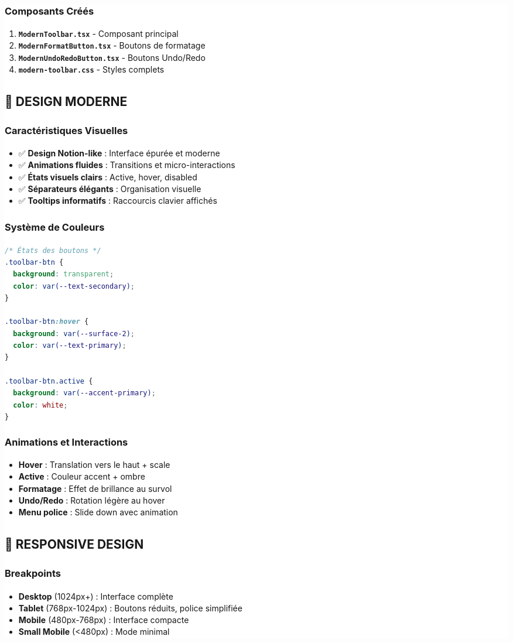 ### **Composants Créés**
1. **`ModernToolbar.tsx`** - Composant principal
2. **`ModernFormatButton.tsx`** - Boutons de formatage
3. **`ModernUndoRedoButton.tsx`** - Boutons Undo/Redo
4. **`modern-toolbar.css`** - Styles complets

## 🎨 DESIGN MODERNE

### **Caractéristiques Visuelles**
- ✅ **Design Notion-like** : Interface épurée et moderne
- ✅ **Animations fluides** : Transitions et micro-interactions
- ✅ **États visuels clairs** : Active, hover, disabled
- ✅ **Séparateurs élégants** : Organisation visuelle
- ✅ **Tooltips informatifs** : Raccourcis clavier affichés

### **Système de Couleurs**
```css
/* États des boutons */
.toolbar-btn {
  background: transparent;
  color: var(--text-secondary);
}

.toolbar-btn:hover {
  background: var(--surface-2);
  color: var(--text-primary);
}

.toolbar-btn.active {
  background: var(--accent-primary);
  color: white;
}
```

### **Animations et Interactions**
- **Hover** : Translation vers le haut + scale
- **Active** : Couleur accent + ombre
- **Formatage** : Effet de brillance au survol
- **Undo/Redo** : Rotation légère au hover
- **Menu police** : Slide down avec animation

## 📱 RESPONSIVE DESIGN

### **Breakpoints**
- **Desktop** (1024px+) : Interface complète
- **Tablet** (768px-1024px) : Boutons réduits, police simplifiée
- **Mobile** (480px-768px) : Interface compacte
- **Small Mobile** (<480px) : Mode minimal
